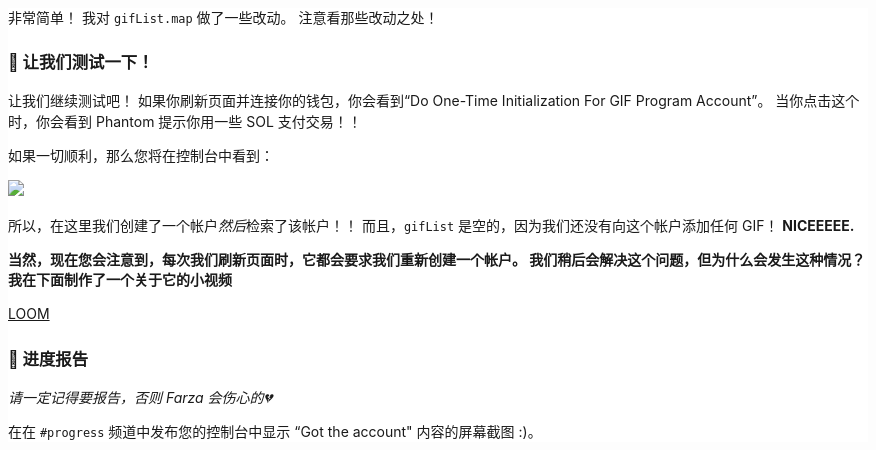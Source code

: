 非常简单！ 我对 `gifList.map` 做了一些改动。 注意看那些改动之处！

### 🥳 让我们测试一下！

让我们继续测试吧！ 如果你刷新页面并连接你的钱包，你会看到“Do One-Time Initialization For GIF Program Account”。 当你点击这个时，你会看到 Phantom 提示你用一些 SOL 支付交易！！

如果一切顺利，那么您将在控制台中看到：

![](https://i.imgur.com/0CdFajf.png)

所以，在这里我们创建了一个帐户*然后*检索了该帐户！！ 而且，`gifList` 是空的，因为我们还没有向这个帐户添加任何 GIF！ **NICEEEEE.**

**当然，现在您会注意到，每次我们刷新页面时，它都会要求我们重新创建一个帐户。 我们稍后会解决这个问题，但为什么会发生这种情况？ 我在下面制作了一个关于它的小视频**

[LOOM](https://www.loom.com/share/fc1cf249073e45d6bf31d985b4b11580)

### 🚨 进度报告

*请一定记得要报告，否则 Farza 会伤心的💔*

在在 `#progress` 频道中发布您的控制台中显示 “Got the account" 内容的屏幕截图 :)。








